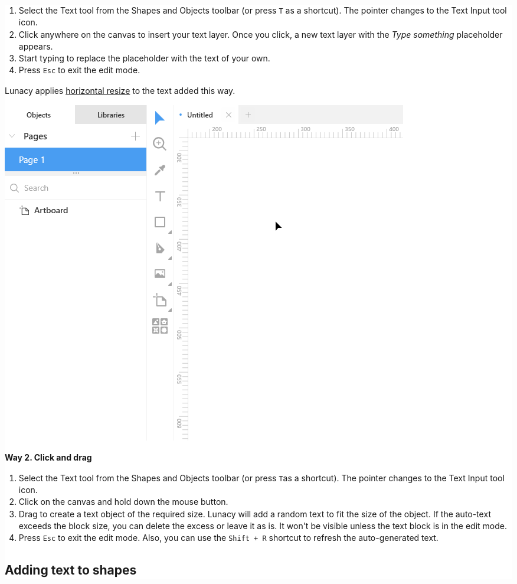 1. Select the Text tool from the Shapes and Objects toolbar (or press `T` as a shortcut). The pointer changes to the Text Input tool icon.
2. Click anywhere on the canvas to insert your text layer. Once you click, a new text layer with the *Type something* placeholder appears.
3. Start typing to replace the placeholder with the text of your own.
4. Press `Esc` to exit the edit mode.

Lunacy applies [horizontal resize](#text-block-resize-options) to the text added this way.

![Adding text](public/text-add1.gif)

**Way 2. Click and drag**

1. Select the Text tool from the Shapes and Objects toolbar (or press `T`as a shortcut). The pointer changes to the Text Input tool icon.
2. Click on the canvas and hold down the mouse button.
3. Drag to create a text object of the required size. Lunacy will add a random text to fit the size of the object. If the auto-text exceeds the block size, you can delete the excess or leave it as is. It won't be visible unless the text block is in the edit mode.
4. Press `Esc` to exit the edit mode. Also, you can use the `Shift + R` shortcut to refresh the auto-generated text.

## Adding text to shapes
